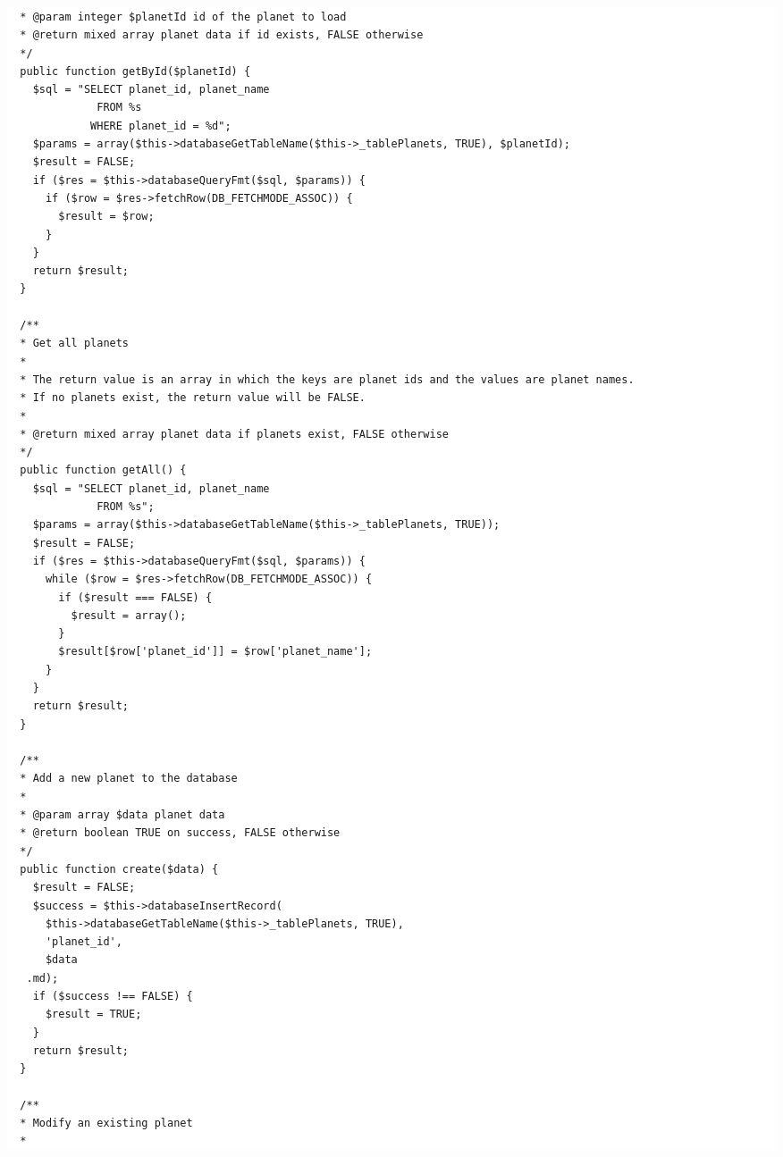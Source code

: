~~~~ {.php}
  * @param integer $planetId id of the planet to load
  * @return mixed array planet data if id exists, FALSE otherwise
  */
  public function getById($planetId) {
    $sql = "SELECT planet_id, planet_name
              FROM %s
             WHERE planet_id = %d";
    $params = array($this->databaseGetTableName($this->_tablePlanets, TRUE), $planetId);
    $result = FALSE;
    if ($res = $this->databaseQueryFmt($sql, $params)) {
      if ($row = $res->fetchRow(DB_FETCHMODE_ASSOC)) {
        $result = $row;
      }
    }
    return $result;
  }

  /**
  * Get all planets
  *
  * The return value is an array in which the keys are planet ids and the values are planet names.
  * If no planets exist, the return value will be FALSE.
  *
  * @return mixed array planet data if planets exist, FALSE otherwise
  */
  public function getAll() {
    $sql = "SELECT planet_id, planet_name
              FROM %s";
    $params = array($this->databaseGetTableName($this->_tablePlanets, TRUE));
    $result = FALSE;
    if ($res = $this->databaseQueryFmt($sql, $params)) {
      while ($row = $res->fetchRow(DB_FETCHMODE_ASSOC)) {
        if ($result === FALSE) {
          $result = array();
        }
        $result[$row['planet_id']] = $row['planet_name'];
      }
    }
    return $result;
  }

  /**
  * Add a new planet to the database
  *
  * @param array $data planet data
  * @return boolean TRUE on success, FALSE otherwise
  */
  public function create($data) {
    $result = FALSE;
    $success = $this->databaseInsertRecord(
      $this->databaseGetTableName($this->_tablePlanets, TRUE),
      'planet_id',
      $data
   .md);
    if ($success !== FALSE) {
      $result = TRUE;
    }
    return $result;
  }

  /**
  * Modify an existing planet
  *
~~~~